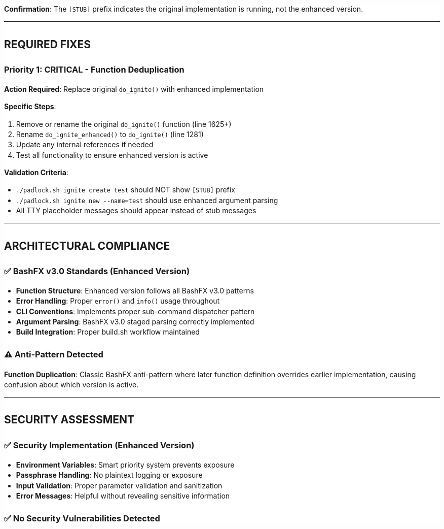 **Confirmation**: The `[STUB]` prefix indicates the original implementation is running, not the enhanced version.

---

## REQUIRED FIXES

### Priority 1: CRITICAL - Function Deduplication

**Action Required**: Replace original `do_ignite()` with enhanced implementation

**Specific Steps**:
1. Remove or rename the original `do_ignite()` function (line 1625+)
2. Rename `do_ignite_enhanced()` to `do_ignite()` (line 1281)
3. Update any internal references if needed
4. Test all functionality to ensure enhanced version is active

**Validation Criteria**:
- `./padlock.sh ignite create test` should NOT show `[STUB]` prefix
- `./padlock.sh ignite new --name=test` should use enhanced argument parsing
- All TTY placeholder messages should appear instead of stub messages

---

## ARCHITECTURAL COMPLIANCE

### ✅ BashFX v3.0 Standards (Enhanced Version)

- **Function Structure**: Enhanced version follows all BashFX v3.0 patterns
- **Error Handling**: Proper `error()` and `info()` usage throughout  
- **CLI Conventions**: Implements proper sub-command dispatcher pattern
- **Argument Parsing**: BashFX v3.0 staged parsing correctly implemented
- **Build Integration**: Proper build.sh workflow maintained

### ⚠️ Anti-Pattern Detected

**Function Duplication**: Classic BashFX anti-pattern where later function definition overrides earlier implementation, causing confusion about which version is active.

---

## SECURITY ASSESSMENT

### ✅ Security Implementation (Enhanced Version)

- **Environment Variables**: Smart priority system prevents exposure
- **Passphrase Handling**: No plaintext logging or exposure
- **Input Validation**: Proper parameter validation and sanitization
- **Error Messages**: Helpful without revealing sensitive information

### ✅ No Security Vulnerabilities Detected
